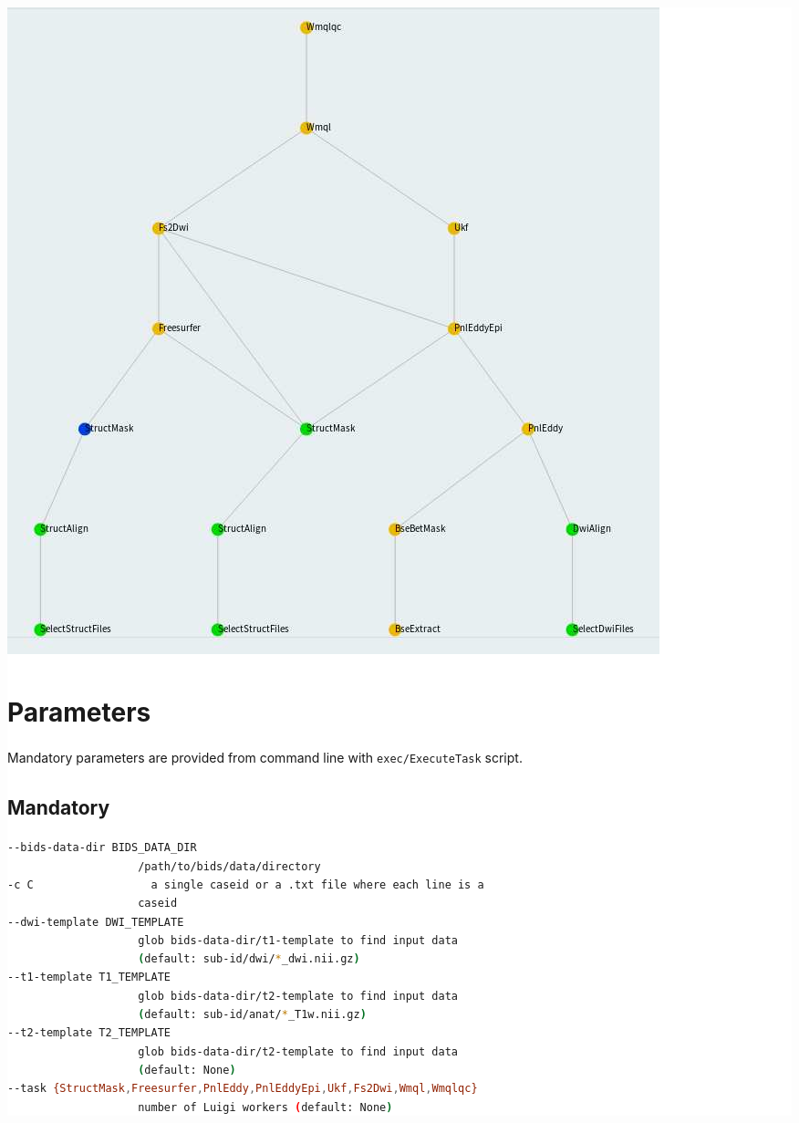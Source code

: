![](Wmqlqc.png)



# Parameters

Mandatory parameters are provided from command line with `exec/ExecuteTask` script.

## Mandatory


```bash
--bids-data-dir BIDS_DATA_DIR
                    /path/to/bids/data/directory
-c C                  a single caseid or a .txt file where each line is a
                    caseid
--dwi-template DWI_TEMPLATE
                    glob bids-data-dir/t1-template to find input data
                    (default: sub-id/dwi/*_dwi.nii.gz)
--t1-template T1_TEMPLATE
                    glob bids-data-dir/t2-template to find input data
                    (default: sub-id/anat/*_T1w.nii.gz)
--t2-template T2_TEMPLATE
                    glob bids-data-dir/t2-template to find input data
                    (default: None)
--task {StructMask,Freesurfer,PnlEddy,PnlEddyEpi,Ukf,Fs2Dwi,Wmql,Wmqlqc}
                    number of Luigi workers (default: None)

```